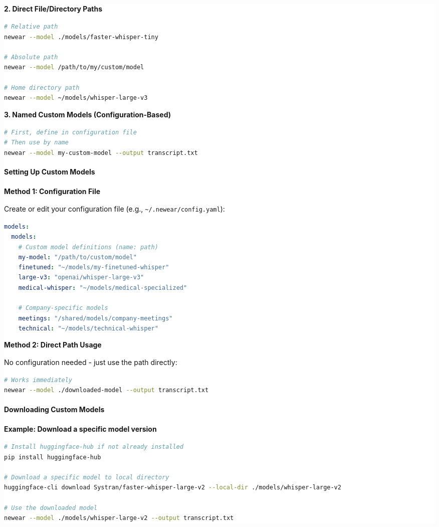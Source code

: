 **2. Direct File/Directory Paths**
```bash
# Relative path
newear --model ./models/faster-whisper-tiny

# Absolute path
newear --model /path/to/my/custom/model

# Home directory path
newear --model ~/models/whisper-large-v3
```

**3. Named Custom Models (Configuration-Based)**
```bash
# First, define in configuration file
# Then use by name
newear --model my-custom-model --output transcript.txt
```

#### Setting Up Custom Models

**Method 1: Configuration File**

Create or edit your configuration file (e.g., `~/.newear/config.yaml`):

```yaml
models:
  models:
    # Custom model definitions (name: path)
    my-model: "/path/to/custom/model"
    finetuned: "~/models/my-finetuned-whisper"
    large-v3: "openai/whisper-large-v3"
    medical-whisper: "~/models/medical-specialized"
    
    # Company-specific models
    meetings: "/shared/models/company-meetings"
    technical: "~/models/technical-whisper"
```

**Method 2: Direct Path Usage**

No configuration needed - just use the path directly:

```bash
# Works immediately
newear --model ./downloaded-model --output transcript.txt
```

#### Downloading Custom Models

**Example: Download a specific model version**

```bash
# Install huggingface-hub if not already installed
pip install huggingface-hub

# Download a specific model to local directory
huggingface-cli download Systran/faster-whisper-large-v2 --local-dir ./models/whisper-large-v2

# Use the downloaded model
newear --model ./models/whisper-large-v2 --output transcript.txt
```
